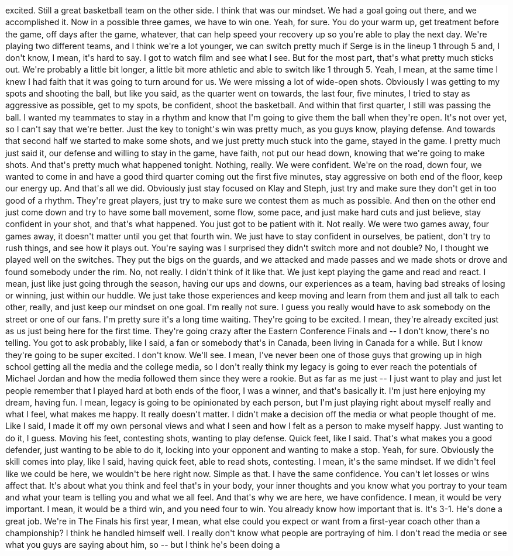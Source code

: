 excited.  Still a great basketball team on the other side.  I think that was our mindset.  We had a goal going out there, and we accomplished it.  Now in a possible three games, we have to win one. Yeah, for sure.  You do your warm up, get treatment before the game, off days after the game, whatever, that can help speed your recovery up so you're able to play the next day. We're playing two different teams, and I think we're a lot younger, we can switch pretty much if Serge is in the lineup 1 through 5 and, I don't know, I mean, it's hard to say.  I got to watch film and see what I see. But for the most part, that's what pretty much sticks out.  We're probably a little bit longer, a little bit more athletic and able to switch like 1 through 5. Yeah, I mean, at the same time I knew I had faith that it was going to turn around for us.  We were missing a lot of wide-open shots.  Obviously I was getting to my spots and shooting the ball, but like you said, as the quarter went on towards, the last four, five minutes, I tried to stay as aggressive as possible, get to my spots, be confident, shoot the basketball.  And within that first quarter, I still was passing the ball.  I wanted my teammates to stay in a rhythm and know that I'm going to give them the ball when they're open. It's not over yet, so I can't say that we're better.  Just the key to tonight's win was pretty much, as you guys know, playing defense.  And towards that second half we started to make some shots, and we just pretty much stuck into the game, stayed in the game. I pretty much just said it, our defense and willing to stay in the game, have faith, not put our head down, knowing that we're going to make shots.  And that's pretty much what happened tonight. Nothing, really.  We were confident.  We're on the road, down four, we wanted to come in and have a good third quarter coming out the first five minutes, stay aggressive on both end of the floor, keep our energy up.  And that's all we did. Obviously just stay focused on Klay and Steph, just try and make sure they don't get in too good of a rhythm.  They're great players, just try to make sure we contest them as much as possible. And then on the other end just come down and try to have some ball movement, some flow, some pace, and just make hard cuts and just believe, stay confident in your shot, and that's what happened. You just got to be patient with it.  Not really.  We were two games away, four games away, it doesn't matter until you get that fourth win.  We just have to stay confident in ourselves, be patient, don't try to rush things, and see how it plays out. You're saying was I surprised they didn't switch more and not double?  No, I thought we played well on the switches.  They put the bigs on the guards, and we attacked and made passes and we made shots or drove and found somebody under the rim. No, not really.  I didn't think of it like that.  We just kept playing the game and read and react. I mean, just like just going through the season, having our ups and downs, our experiences as a team, having bad streaks of losing or winning, just within our huddle.  We just take those experiences and keep moving and learn from them and just all talk to each other, really, and just keep our mindset on one goal. I'm really not sure.  I guess you really would have to ask somebody on the street or one of our fans.  I'm pretty sure it's a long time waiting.  They're going to be excited.  I mean, they're already excited just as us just being here for the first time.  They're going crazy after the Eastern Conference Finals and -- I don't know, there's no telling.  You got to ask probably, like I said, a fan or somebody that's in Canada, been living in Canada for a while.  But I know they're going to be super excited.  I don't know.  We'll see. I mean, I've never been one of those guys that growing up in high school getting all the media and the college media, so I don't really think my legacy is going to ever reach the potentials of Michael Jordan and how the media followed them since they were a rookie. But as far as me just -- I just want to play and just let people remember that I played hard at both ends of the floor, I was a winner, and that's basically it.  I'm just here enjoying my dream, having fun.  I mean, legacy is going to be opinionated by each person, but I'm just playing right about myself really and what I feel, what makes me happy. It really doesn't matter.  I didn't make a decision off the media or what people thought of me.  Like I said, I made it off my own personal views and what I seen and how I felt as a person to make myself happy. Just wanting to do it, I guess.  Moving his feet, contesting shots, wanting to play defense.  Quick feet, like I said.  That's what makes you a good defender, just wanting to be able to do it, locking into your opponent and wanting to make a stop. Yeah, for sure.  Obviously the skill comes into play, like I said, having quick feet, able to read shots, contesting. I mean, it's the same mindset.  If we didn't feel like we could be here, we wouldn't be here right now.  Simple as that.  I have the same confidence.  You can't let losses or wins affect that.  It's about what you think and feel that's in your body, your inner thoughts and you know what you portray to your team and what your team is telling you and what we all feel.  And that's why we are here, we have confidence. I mean, it would be very important.  I mean, it would be a third win, and you need four to win.  You already know how important that is.  It's 3-1. He's done a great job.  We're in The Finals his first year, I mean, what else could you expect or want from a first-year coach other than a championship?  I think he handled himself well.  I really don't know what people are portraying of him.  I don't read the media or see what you guys are saying about him, so -- but I think he's been doing a